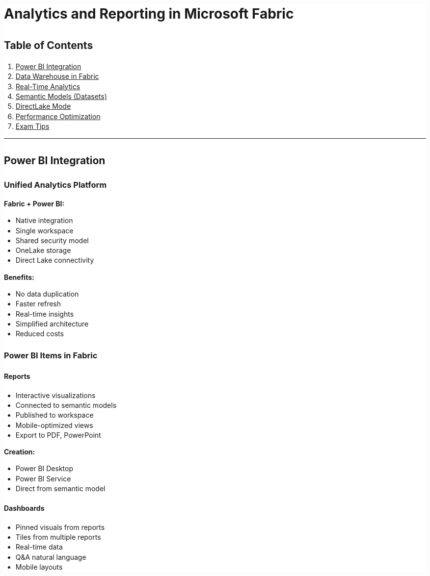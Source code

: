 # Analytics and Reporting in Microsoft Fabric

## Table of Contents
1. [Power BI Integration](#power-bi-integration)
2. [Data Warehouse in Fabric](#data-warehouse-in-fabric)
3. [Real-Time Analytics](#real-time-analytics)
4. [Semantic Models (Datasets)](#semantic-models-datasets)
5. [DirectLake Mode](#directlake-mode)
6. [Performance Optimization](#performance-optimization)
7. [Exam Tips](#exam-tips)

---

## Power BI Integration

### Unified Analytics Platform

**Fabric + Power BI:**
- Native integration
- Single workspace
- Shared security model
- OneLake storage
- Direct Lake connectivity

**Benefits:**
- No data duplication
- Faster refresh
- Real-time insights
- Simplified architecture
- Reduced costs

### Power BI Items in Fabric

#### Reports
- Interactive visualizations
- Connected to semantic models
- Published to workspace
- Mobile-optimized views
- Export to PDF, PowerPoint

**Creation:**
- Power BI Desktop
- Power BI Service
- Direct from semantic model

#### Dashboards
- Pinned visuals from reports
- Tiles from multiple reports
- Real-time data
- Q&A natural language
- Mobile layouts

